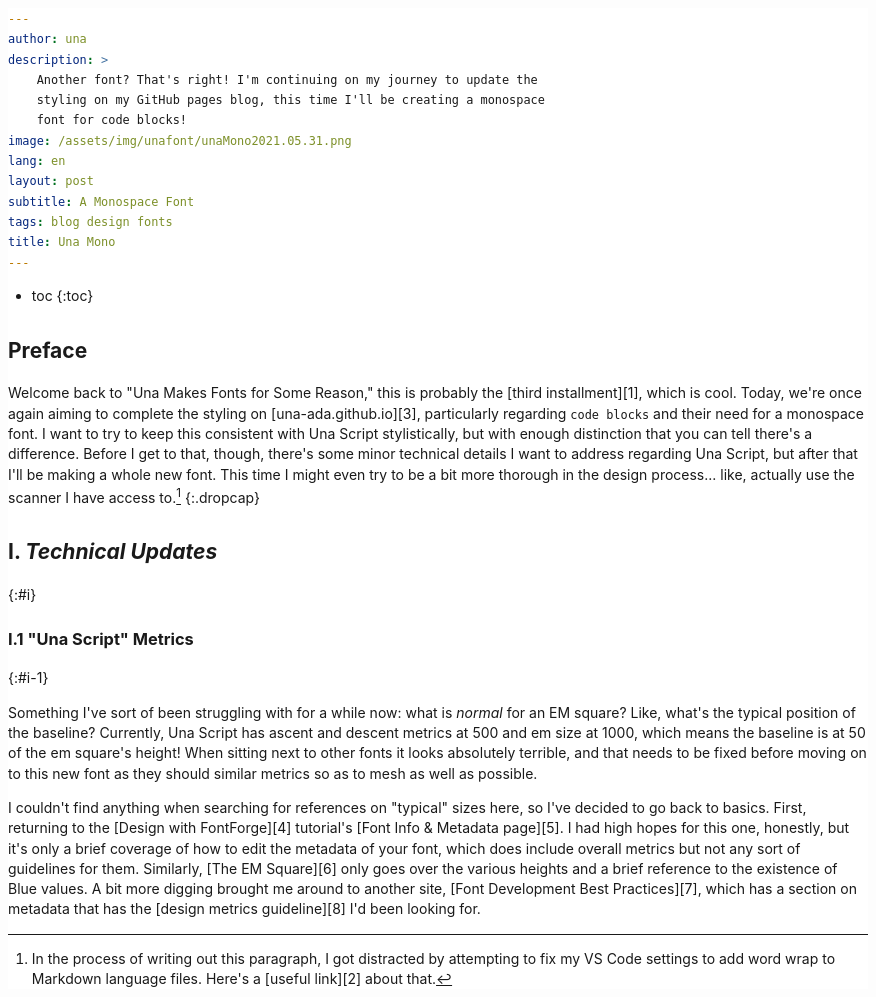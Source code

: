 ```yaml
---
author: una
description: >
    Another font? That's right! I'm continuing on my journey to update the 
    styling on my GitHub pages blog, this time I'll be creating a monospace 
    font for code blocks!
image: /assets/img/unafont/unaMono2021.05.31.png
lang: en
layout: post
subtitle: A Monospace Font
tags: blog design fonts
title: Una Mono
---
```



- toc
{:toc}

## Preface

Welcome back to "Una Makes Fonts for Some Reason," this is probably the [third 
installment][1], which is cool. Today, we're once again aiming to complete the 
styling on [una-ada.github.io][3], particularly regarding `code blocks` and 
their need for a monospace font. I want to try to keep this consistent with Una 
Script stylistically, but with enough distinction that you can tell there's a 
difference. Before I get to that, though, there's some minor technical details 
I want to address regarding Una Script, but after that I'll be making a whole 
new font. This time I might even try to be a bit more thorough in the design 
process... like, actually use the scanner I have access to.[^1]
{:.dropcap}

[^1]:   In the process of writing out this paragraph, I got distracted by 
        attempting to fix my VS Code settings to add word wrap to Markdown 
        language files. Here's a [useful link][2] about that.

## I. _Technical Updates_ 
{:#i}

### I.1 "Una Script" Metrics
{:#i-1}

Something I've sort of been struggling with for a while now: what is _normal_ 
for an EM square? Like, what's the typical position of the baseline? Currently, 
Una Script has ascent and descent metrics at $500$ and em size at $1000$, which 
means the baseline is at $50%$ of the em square's height! When sitting next to 
other fonts it looks absolutely terrible, and that needs to be fixed before 
moving on to this new font as they should similar metrics so as to mesh as well 
as possible.

I couldn't find anything when searching for references on "typical" sizes here, 
so I've decided to go back to basics. First, returning to the [Design with 
FontForge][4] tutorial's [Font Info & Metadata page][5]. I had high hopes for 
this one, honestly, but it's only a brief coverage of how to edit the metadata 
of your font, which does include overall metrics but not any sort of guidelines 
for them. Similarly, [The EM Square][6] only goes over the various heights and 
a brief reference to the existence of Blue values. A bit more digging brought 
me around to another site, [Font Development Best Practices][7], which has a 
section on metadata that has the [design metrics guideline][8] I'd been looking 
for.


[^4]:   Note about my methodology with this, I decided back when working on Una 
[^3]:   It was at this point that I once again started caring about how VS Code 
[^2]:   But there's 95 characters in [U0000][17]! Well, one of those is the 
[^5]:   Not only can this be a huge pain in the ass when it comes time to 
[^6]:   This was more complicated in previous fonts because they weren't 
[^7]:   It crashed again! Last time I ran the validation check it didn't, so I 
[^8]:   Validation ran just fine on the exporter. Confusingly, a few new issues 
[^9]:   Probably later tonight, if I'm being honest.
[1]:    /tag#fonts
[2]:    https://jmarcher.io/vs-code-markdown-and-word-wrap/
[3]:    https://una-ada.github.io/
[4]:    http://designwithfontforge.com/
[5]:    http://designwithfontforge.com/en-US/Font_Info_&_Metadata.html
[6]:    http://designwithfontforge.com/en-US/The_EM_Square.html
[7]:    https://silnrsi.github.io/FDBP/en-US/
[8]:    https://silnrsi.github.io/FDBP/en-US/Design_Metrics.html
[9]:    http://chanae.walon.org/pub/ttf/ttf_glyphs.htm
[10]:   https://www.google.com/get/noto/
[11]:   https://github.com/googlefonts/gf-docs
[12]:   https://github.com/googlefonts/noto-source/blob/main/FONT_CONTRIBUTION.md
[13]:   https://github.com/liberationfonts/liberation-fonts
[14]:   https://glyphsapp.com/learn/vertical-metrics
[15]:   https://github.com/una-ada/una-fonts/commit/91464d094723ce74e4a49764f31408ff023bdc23
[16]:   https://github.com/googlefonts/gf-docs/tree/main/Spec#upstream-repo-structure
[17]:   http://www.unicode.org/charts/PDF/U0000.pdf
[18]:   https://github.com/una-ada/una-mono/blob/main/sources/scans/template.pdf
[19]:   https://github.com/una-ada/una-mono/blob/main/sources/scans/0000_original.jpg
[20]:   https://github.com/una-ada/una-mono/blob/main/sources/scans/0000_vectors.ai
[21]:   https://github.com/una-ada/una-mono/blob/main/sources/scans/0000_vectors_adjusted.ai
[22]:   https://fontforge.org/docs/techref/stroke.html
[23]:   https://marketplace.visualstudio.com/items?itemName=streetsidesoftware.code-spell-checker
[24]:   https://marketplace.visualstudio.com/publishers/streetsidesoftware
[25]:   https://ai-scripting.docsforadobe.dev/introduction/executingScripts/
[26]:   https://arpblcoflrt1.blogspot.com/2011/08/pathfinder-unite-all-objects-on-each.html
[27]:   https://community.adobe.com/
[28]:   https://community.adobe.com/t5/illustrator/create-a-compound-shape-and-intersect-shape-area/m-p/10437802#M133405
[29]:   https://community.adobe.com/t5/illustrator/pathfinder-unite-all-objects-on-each-layer/td-p/8505151
[30]:   https://community.adobe.com/t5/user/viewprofilepage/user-id/16765254
[31]:   https://community.adobe.com/t5/illustrator/pathfinder-unite-all-objects-on-each-layer/m-p/8505152#M216665
[32]:   https://community.adobe.com/t5/illustrator/pathfinder-unite-all-objects-on-each-layer/m-p/8505153#M216666
[33]:   https://community.adobe.com/t5/illustrator/select-everything-inside-current-layer/m-p/10546732#M140797
[34]:   https://community.adobe.com/t5/illustrator/loop-through-layers/m-p/10874012#M162895
[35]:   https://community.adobe.com/t5/illustrator/is-it-possible-to-quot-expand-quot-using-script-without-display-the-option-dialog/m-p/11168067#M179015
[36]:   https://github.com/una-ada/una-mono/blob/main/sources/scans/unite.jsx
[37]:   https://github.com/TomByrne
[38]:   https://gist.github.com/TomByrne/7816376
[39]:   https://github.com/una-ada/una-mono/tree/main/sources/vectors/0000
[40]:   https://fontforge.org/en-US/
[41]:   https://fontforge.org/docs/tutorial/importexample.html
[42]:   https://github.com/una-ada/una-mono/commit/027d65590b1a27945929fbc85ec632c99ed63a7d
[43]:   https://github.com/fontforge/fontforge/issues/4409#issuecomment-662388473
[44]:   http://fontforge.10959.n7.nabble.com/fixing-missing-points-at-extrema-td10753.html
[45]:   https://github.com/una-ada/una-mono/commit/2807dea908cc0aa71954dd9ffcd3b606f93aaf3b
[46]:   https://github.com/una-ada/una-mono/commit/4899749dab538b90188c9a1f258d8382e296da48
[47]:   https://github.com/una-ada/una-mono/commit/63e962516bbd6679db87a98432d9324754b4b2f2
[48]:   https://github.com/una-ada/una-mono/commit/c3e7b4efc9f7baca245ae2fcb43d0186f4a1e633
[49]:   https://github.com/una-ada/una-mono/commit/c4e48a1e9da947c61182f61cfce35b8a9d5d8876
[50]:   /assets/img/unafont/unaMono-test1-light.png
[51]:   /assets/img/unafont/unaMono-test1-dark.png
[52]:   /assets/img/unafont/unaMono-test2-light.png
[53]:   /assets/img/unafont/unaMono-test2-dark.png
[54]:   /assets/img/unafont/unaMono-test3-light.png
[55]:   /assets/img/unafont/unaMono-test3-dark.png
[56]:   https://fonts.google.com/specimen/Noto+Sans
[57]:   /assets/img/unafont/unaMono-test4-light.png
[58]:   /assets/img/unafont/unaMono-test4-dark.png
[59]:   /assets/img/unafont/unaMono-test5-light.png
[60]:   /assets/img/unafont/unaMono-test5-dark.png